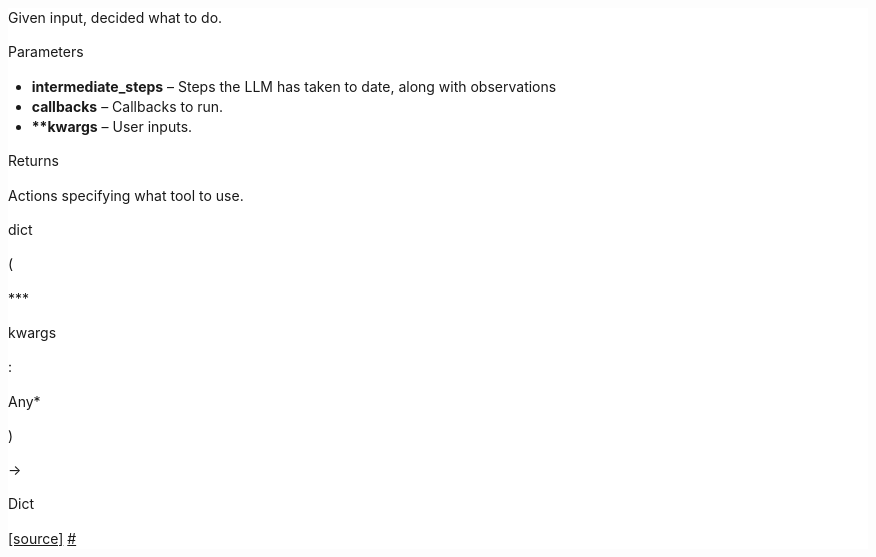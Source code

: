 

 Given input, decided what to do.
 




 Parameters
 

* **intermediate_steps** 
 – Steps the LLM has taken to date,
along with observations
* **callbacks** 
 – Callbacks to run.
* **\*\*kwargs** 
 – User inputs.




 Returns
 


 Actions specifying what tool to use.
 










 dict
 


 (
 
*\*\*
 



 kwargs
 



 :
 





 Any*

 )
 


 →
 


 Dict
 


[[source]](../../_modules/langchain/agents/agent#BaseMultiActionAgent.dict)
[#](#langchain.agents.BaseMultiActionAgent.dict "Permalink to this definition") 
